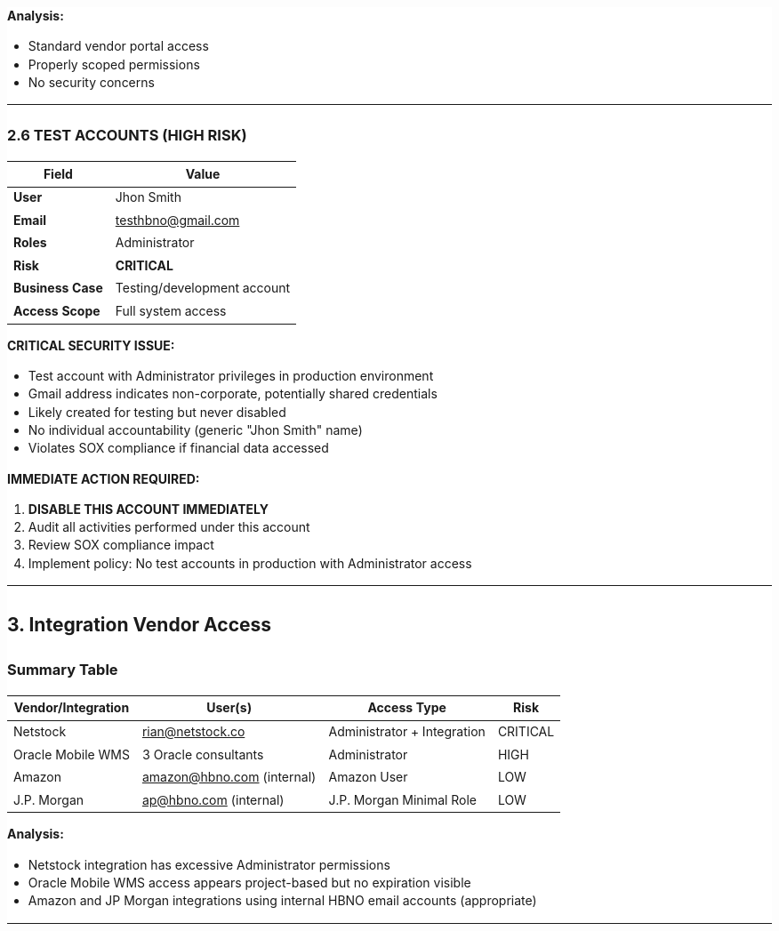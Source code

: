 **Analysis:**
- Standard vendor portal access
- Properly scoped permissions
- No security concerns

---

### 2.6 TEST ACCOUNTS (HIGH RISK)
| Field | Value |
|-------|-------|
| **User** | Jhon Smith |
| **Email** | testhbno@gmail.com |
| **Roles** | Administrator |
| **Risk** | **CRITICAL** |
| **Business Case** | Testing/development account |
| **Access Scope** | Full system access |

**CRITICAL SECURITY ISSUE:**
- Test account with Administrator privileges in production environment
- Gmail address indicates non-corporate, potentially shared credentials
- Likely created for testing but never disabled
- No individual accountability (generic "Jhon Smith" name)
- Violates SOX compliance if financial data accessed

**IMMEDIATE ACTION REQUIRED:**
1. **DISABLE THIS ACCOUNT IMMEDIATELY**
2. Audit all activities performed under this account
3. Review SOX compliance impact
4. Implement policy: No test accounts in production with Administrator access

---

## 3. Integration Vendor Access

### Summary Table
| Vendor/Integration | User(s) | Access Type | Risk |
|-------------------|---------|-------------|------|
| Netstock | rian@netstock.co | Administrator + Integration | CRITICAL |
| Oracle Mobile WMS | 3 Oracle consultants | Administrator | HIGH |
| Amazon | amazon@hbno.com (internal) | Amazon User | LOW |
| J.P. Morgan | ap@hbno.com (internal) | J.P. Morgan Minimal Role | LOW |

**Analysis:**
- Netstock integration has excessive Administrator permissions
- Oracle Mobile WMS access appears project-based but no expiration visible
- Amazon and JP Morgan integrations using internal HBNO email accounts (appropriate)

---